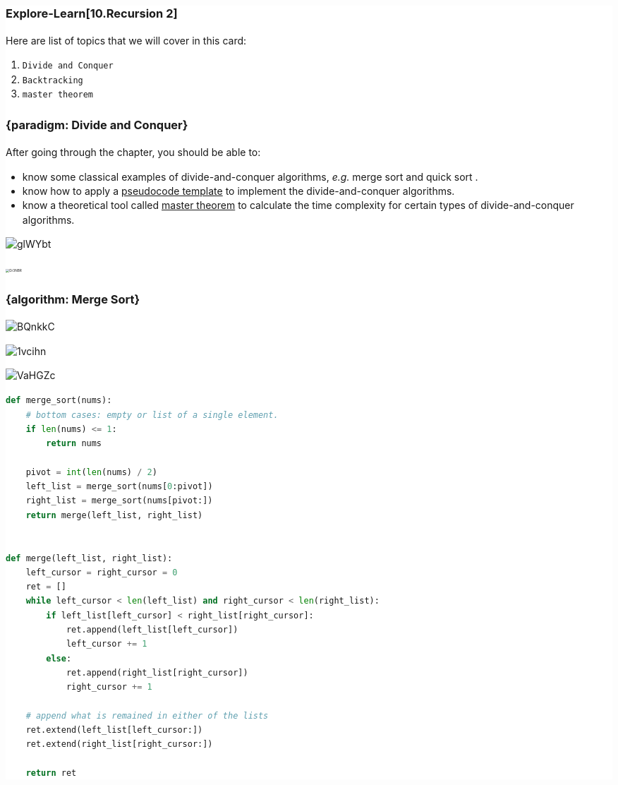 ### Explore-Learn[10.Recursion 2]

Here are list of topics that we will cover in this card:

1. `Divide and Conquer`
2. `Backtracking`
3. `master theorem`

### {paradigm: Divide and Conquer}

After going through the chapter, you should be able to:

- know some classical examples of divide-and-conquer algorithms, *e.g.* merge sort and quick sort .
- know how to apply a [pseudocode template](https://leetcode.com/explore/learn/card/recursion-ii/470/divide-and-conquer/2869/) to implement the divide-and-conquer algorithms.
- know a theoretical tool called [master theorem](https://leetcode.com/explore/learn/card/recursion-ii/470/divide-and-conquer/2871/) to calculate the time complexity for certain types of divide-and-conquer algorithms.

![glWYbt](https://gitee.com/echisenyang/GiteeForUpicUse/raw/master/uPic/glWYbt.png)

<img src="https://gitee.com/echisenyang/GiteeForUpicUse/raw/master/uPic/Dr3NBR.jpg" alt="Dr3NBR" style="zoom: 33%;" />

### {algorithm: Merge Sort}

![BQnkkC](https://gitee.com/echisenyang/GiteeForUpicUse/raw/master/uPic/BQnkkC.png)

![1vcihn](https://gitee.com/echisenyang/GiteeForUpicUse/raw/master/uPic/1vcihn.png)

![VaHGZc](https://gitee.com/echisenyang/GiteeForUpicUse/raw/master/uPic/VaHGZc.png)

```python
def merge_sort(nums):
    # bottom cases: empty or list of a single element.
    if len(nums) <= 1:
        return nums

    pivot = int(len(nums) / 2)
    left_list = merge_sort(nums[0:pivot])
    right_list = merge_sort(nums[pivot:])
    return merge(left_list, right_list)


def merge(left_list, right_list):
    left_cursor = right_cursor = 0
    ret = []
    while left_cursor < len(left_list) and right_cursor < len(right_list):
        if left_list[left_cursor] < right_list[right_cursor]:
            ret.append(left_list[left_cursor])
            left_cursor += 1
        else:
            ret.append(right_list[right_cursor])
            right_cursor += 1
    
    # append what is remained in either of the lists
    ret.extend(left_list[left_cursor:])
    ret.extend(right_list[right_cursor:])
    
    return ret
```
